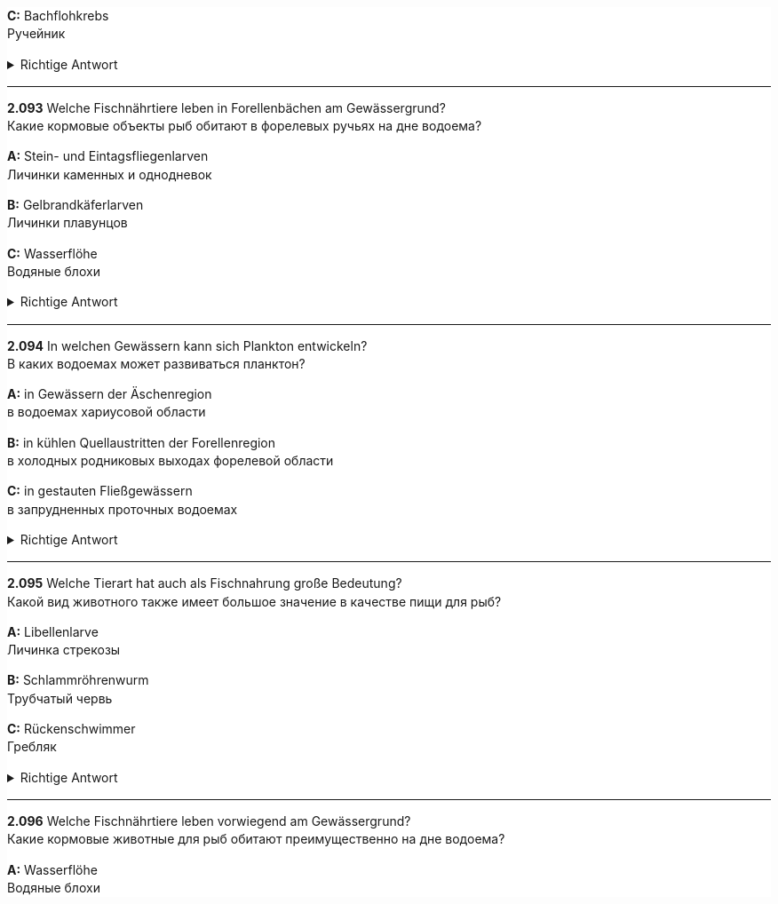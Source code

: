 **C:** Bachflohkrebs<br>
Ручейник

<details><summary>Richtige Antwort</summary></details>

---

**2.093** Welche Fischnährtiere leben in Forellenbächen am Gewässergrund?<br>
Какие кормовые объекты рыб обитают в форелевых ручьях на дне водоема?

**A:** Stein- und Eintagsfliegenlarven<br>
Личинки каменных и однодневок

**B:** Gelbrandkäferlarven<br>
Личинки плавунцов

**C:** Wasserflöhe<br>
Водяные блохи

<details><summary>Richtige Antwort</summary></details>

---

**2.094** In welchen Gewässern kann sich Plankton entwickeln?<br>
В каких водоемах может развиваться планктон?

**A:** in Gewässern der Äschenregion<br>
в водоемах хариусовой области

**B:** in kühlen Quellaustritten der Forellenregion<br>
в холодных родниковых выходах форелевой области

**C:** in gestauten Fließgewässern<br>
в запрудненных проточных водоемах

<details><summary>Richtige Antwort</summary></details>

---

**2.095** Welche Tierart hat auch als Fischnahrung große Bedeutung?<br>
Какой вид животного также имеет большое значение в качестве пищи для рыб?

**A:** Libellenlarve<br>
Личинка стрекозы

**B:** Schlammröhrenwurm<br>
Трубчатый червь

**C:** Rückenschwimmer<br>
Гребляк

<details><summary>Richtige Antwort</summary></details>

---

**2.096** Welche Fischnährtiere leben vorwiegend am Gewässergrund?<br>
Какие кормовые животные для рыб обитают преимущественно на дне водоема?

**A:** Wasserflöhe<br>
Водяные блохи
